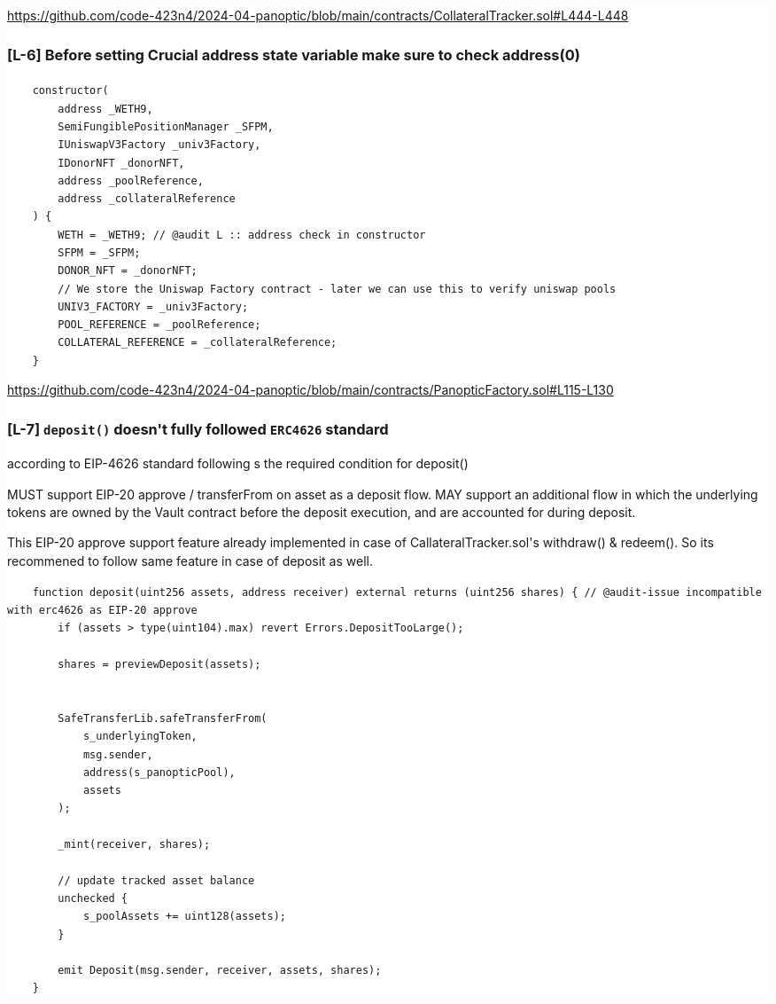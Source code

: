https://github.com/code-423n4/2024-04-panoptic/blob/main/contracts/CollateralTracker.sol#L444-L448

### [L-6] Before setting Crucial address state variable make sure to check address(0)

```solidity
    constructor(
        address _WETH9,
        SemiFungiblePositionManager _SFPM,
        IUniswapV3Factory _univ3Factory,
        IDonorNFT _donorNFT,
        address _poolReference,
        address _collateralReference
    ) {
        WETH = _WETH9; // @audit L :: address check in constructor
        SFPM = _SFPM;
        DONOR_NFT = _donorNFT;
        // We store the Uniswap Factory contract - later we can use this to verify uniswap pools
        UNIV3_FACTORY = _univ3Factory;
        POOL_REFERENCE = _poolReference;
        COLLATERAL_REFERENCE = _collateralReference;
    }
```
https://github.com/code-423n4/2024-04-panoptic/blob/main/contracts/PanopticFactory.sol#L115-L130





### [L-7] `deposit()` doesn't fully followed `ERC4626` standard
according to EIP-4626 standard following s the required condition for deposit()

MUST support EIP-20 approve / transferFrom on asset as a deposit flow. MAY support an additional flow in which the underlying tokens are owned by the Vault contract before the deposit execution, and are accounted for during deposit.

This EIP-20 approve support feature already implemented in case of CallateralTracker.sol's withdraw() & redeem(). So its recommened to follow same feature in case of deposit as well.
```solidity
    function deposit(uint256 assets, address receiver) external returns (uint256 shares) { // @audit-issue incompatible with erc4626 as EIP-20 approve
        if (assets > type(uint104).max) revert Errors.DepositTooLarge();

        shares = previewDeposit(assets); 

        
        SafeTransferLib.safeTransferFrom(
            s_underlyingToken,
            msg.sender,
            address(s_panopticPool),
            assets
        );
        
        _mint(receiver, shares);

        // update tracked asset balance
        unchecked {
            s_poolAssets += uint128(assets); 
        }

        emit Deposit(msg.sender, receiver, assets, shares);
    }
```
